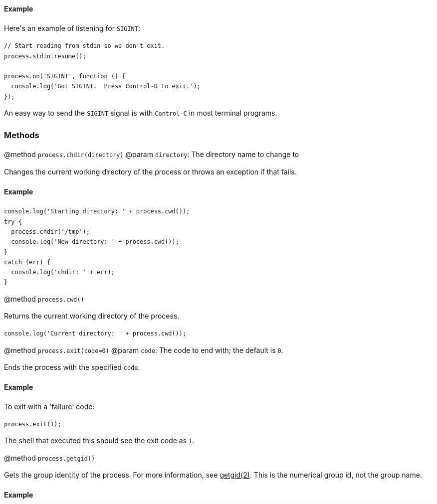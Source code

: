 #### Example

Here's an example of listening for `SIGINT`:

    // Start reading from stdin so we don't exit.
    process.stdin.resume();

    process.on('SIGINT', function () {
      console.log('Got SIGINT.  Press Control-D to exit.');
    });

An easy way to send the `SIGINT` signal is with `Control-C` in most terminal
programs.

### Methods

@method `process.chdir(directory)`
@param `directory`: The directory name to change to

Changes the current working directory of the process or throws an exception if that fails.

#### Example

    console.log('Starting directory: ' + process.cwd());
    try {
      process.chdir('/tmp');
      console.log('New directory: ' + process.cwd());
    }
    catch (err) {
      console.log('chdir: ' + err);
    }

@method `process.cwd()`

Returns the current working directory of the process.

    console.log('Current directory: ' + process.cwd());

@method `process.exit(code=0)`
@param `code`: The code to end with; the default is `0`.

Ends the process with the specified `code`.

#### Example

To exit with a 'failure' code:

    process.exit(1);

The shell that executed this should see the exit code as `1`.


@method `process.getgid()`

Gets the group identity of the process. For more information, see [getgid(2)](http://kernel.org/doc/man-pages/online/pages/man2/getgid.2.html).
This is the numerical group id, not the group name.

#### Example
